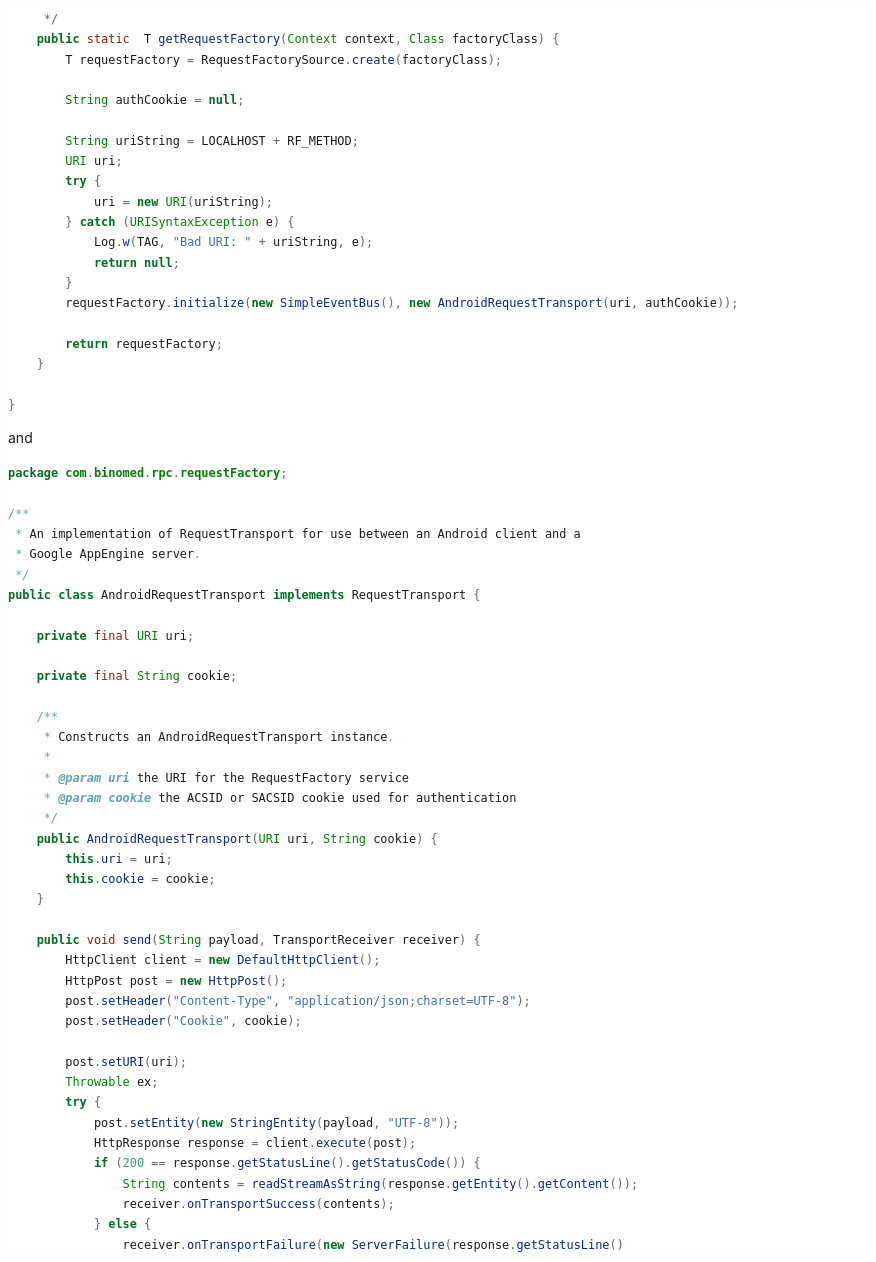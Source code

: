 ```java
	 */
	public static  T getRequestFactory(Context context, Class factoryClass) {
		T requestFactory = RequestFactorySource.create(factoryClass);

		String authCookie = null;

		String uriString = LOCALHOST + RF_METHOD;
		URI uri;
		try {
			uri = new URI(uriString);
		} catch (URISyntaxException e) {
			Log.w(TAG, "Bad URI: " + uriString, e);
			return null;
		}
		requestFactory.initialize(new SimpleEventBus(), new AndroidRequestTransport(uri, authCookie));

		return requestFactory;
	}

}
```
and

```java
package com.binomed.rpc.requestFactory;

/**
 * An implementation of RequestTransport for use between an Android client and a
 * Google AppEngine server.
 */
public class AndroidRequestTransport implements RequestTransport {

    private final URI uri;

    private final String cookie;

    /**
     * Constructs an AndroidRequestTransport instance.
     *
     * @param uri the URI for the RequestFactory service
     * @param cookie the ACSID or SACSID cookie used for authentication
     */
    public AndroidRequestTransport(URI uri, String cookie) {
        this.uri = uri;
        this.cookie = cookie;
    }

    public void send(String payload, TransportReceiver receiver) {
        HttpClient client = new DefaultHttpClient();
        HttpPost post = new HttpPost();
        post.setHeader("Content-Type", "application/json;charset=UTF-8");
        post.setHeader("Cookie", cookie);

        post.setURI(uri);
        Throwable ex;
        try {
            post.setEntity(new StringEntity(payload, "UTF-8"));
            HttpResponse response = client.execute(post);
            if (200 == response.getStatusLine().getStatusCode()) {
                String contents = readStreamAsString(response.getEntity().getContent());
                receiver.onTransportSuccess(contents);
            } else {
                receiver.onTransportFailure(new ServerFailure(response.getStatusLine()
```